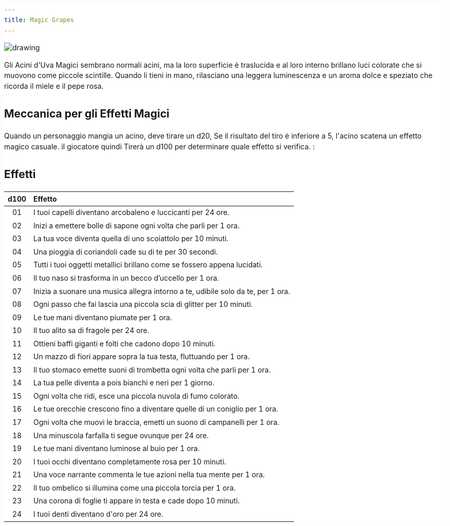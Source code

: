 ```yaml
---
title: Magic Grapes
---
```


<img src="https://cdn.leonardo.ai/users/e9df9e5e-8c47-4d7f-87b3-195ea30587b1/generations/cd23539b-8858-49b1-92e5-25ae0d10dad0/Leonardo_Phoenix_09_a_cluster_of_vibrant_iridescent_grapes_sus_0.jpg" alt="drawing" width="325"/>

Gli Acini d'Uva Magici sembrano normali acini, ma la loro superficie è traslucida e al loro interno brillano luci colorate che si muovono come piccole scintille. Quando li tieni in mano, rilasciano una leggera luminescenza e un aroma dolce e speziato che ricorda il miele e il pepe rosa.

## Meccanica per gli Effetti Magici
Quando un personaggio mangia un acino, deve tirare un d20, Se il risultato del tiro è inferiore a 5, l'acino scatena un effetto magico casuale.
il giocatore quindi Tirerà un d100 per determinare quale effetto si verifica.
:
## Effetti

|  d100 | Effetto               |
|:-----:|:--------------------- |
|  01   | I tuoi capelli diventano arcobaleno e luccicanti per 24 ore. |
|  02   | Inizi a emettere bolle di sapone ogni volta che parli per 1 ora. |
|  03   | La tua voce diventa quella di uno scoiattolo per 10 minuti. |
|  04   | Una pioggia di coriandoli cade su di te per 30 secondi. |
|  05   | Tutti i tuoi oggetti metallici brillano come se fossero appena lucidati. |
|  06   | Il tuo naso si trasforma in un becco d’uccello per 1 ora. |
|  07   | Inizia a suonare una musica allegra intorno a te, udibile solo da te, per 1 ora. |
|  08   | Ogni passo che fai lascia una piccola scia di glitter per 10 minuti. |
|  09   | Le tue mani diventano piumate per 1 ora. |
|  10   | Il tuo alito sa di fragole per 24 ore. |
|  11   | Ottieni baffi giganti e folti che cadono dopo 10 minuti. |
|  12   | Un mazzo di fiori appare sopra la tua testa, fluttuando per 1 ora. |
|  13   | Il tuo stomaco emette suoni di trombetta ogni volta che parli per 1 ora. |
|  14   | La tua pelle diventa a pois bianchi e neri per 1 giorno. |
|  15   | Ogni volta che ridi, esce una piccola nuvola di fumo colorato. |
|  16   | Le tue orecchie crescono fino a diventare quelle di un coniglio per 1 ora. |
|  17   | Ogni volta che muovi le braccia, emetti un suono di campanelli per 1 ora. |
|  18   | Una minuscola farfalla ti segue ovunque per 24 ore. |
|  19   | Le tue mani diventano luminose al buio per 1 ora. |
|  20   | I tuoi occhi diventano completamente rosa per 10 minuti. |
|  21   | Una voce narrante commenta le tue azioni nella tua mente per 1 ora. |
|  22   | Il tuo ombelico si illumina come una piccola torcia per 1 ora. |
|  23   | Una corona di foglie ti appare in testa e cade dopo 10 minuti. |
|  24   | I tuoi denti diventano d'oro per 24 ore. |